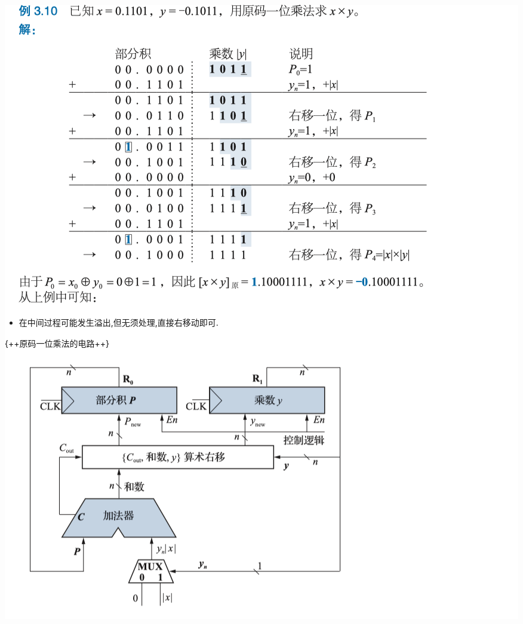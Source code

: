 ![alt text](./images/一位原码乘法的具体例题.png)

- 在中间过程可能发生溢出,但无须处理,直接右移动即可.

{++原码一位乘法的电路++}

![alt text](./images/原码一位乘法电路.png)
